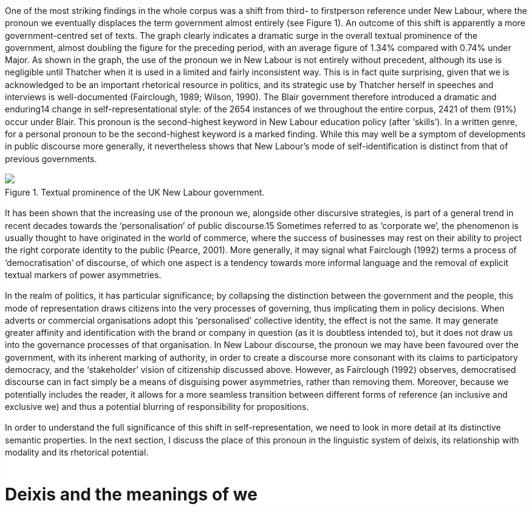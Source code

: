 One of the most striking findings in the whole corpus was a shift from third- to firstperson reference under New Labour, where the pronoun we eventually displaces the term government almost entirely (see Figure 1). An outcome of this shift is apparently a more government-centred set of texts. The graph clearly indicates a dramatic surge in the overall textual prominence of the government, almost doubling the figure for the preceding period, with an average figure of $1 . 3 4 \%$ compared with $0 . 7 4 \%$ under Major. As shown in the graph, the use of the pronoun we in New Labour is not entirely without precedent, although its use is negligible until Thatcher when it is used in a limited and fairly inconsistent way. This is in fact quite surprising, given that we is acknowledged to be an important rhetorical resource in politics, and its strategic use by Thatcher herself in speeches and interviews is well-documented (Fairclough, 1989; Wilson, 1990). The Blair government therefore introduced a dramatic and enduring14 change in self-representational style: of the 2654 instances of we throughout the entire corpus, 2421 of them $( 9 1 \% )$ occur under Blair. This pronoun is the second-highest keyword in New Labour education policy (after ‘skills’). In a written genre, for a personal pronoun to be the second-highest keyword is a marked finding. While this may well be a symptom of developments in public discourse more generally, it nevertheless shows that New Labour’s mode of self-identification is distinct from that of previous governments.

![](img/f09253a7bfce1abcb736397e10c2d80ea7e9ef3af6e3f64b55fbc0c7496dbf83.jpg)  
Figure 1. Textual prominence of the UK New Labour government.

It has been shown that the increasing use of the pronoun we, alongside other discursive strategies, is part of a general trend in recent decades towards the ‘personalisation’ of public discourse.15 Sometimes referred to as ‘corporate we’, the phenomenon is usually thought to have originated in the world of commerce, where the success of businesses may rest on their ability to project the right corporate identity to the public (Pearce, 2001). More generally, it may signal what Fairclough (1992) terms a process of ‘democratisation’ of discourse, of which one aspect is a tendency towards more informal language and the removal of explicit textual markers of power asymmetries.

In the realm of politics, it has particular significance; by collapsing the distinction between the government and the people, this mode of representation draws citizens into the very processes of governing, thus implicating them in policy decisions. When adverts or commercial organisations adopt this ‘personalised’ collective identity, the effect is not the same. It may generate greater affinity and identification with the brand or company in question (as it is doubtless intended to), but it does not draw us into the governance processes of that organisation. In New Labour discourse, the pronoun we may have been favoured over the government, with its inherent marking of authority, in order to create a discourse more consonant with its claims to participatory democracy, and the ‘stakeholder’ vision of citizenship discussed above. However, as Fairclough (1992) observes, democratised discourse can in fact simply be a means of disguising power asymmetries, rather than removing them. Moreover, because we potentially includes the reader, it allows for a more seamless transition between different forms of reference (an inclusive and exclusive we) and thus a potential blurring of responsibility for propositions.

In order to understand the full significance of this shift in self-representation, we need to look in more detail at its distinctive semantic properties. In the next section, I discuss the place of this pronoun in the linguistic system of deixis, its relationship with modality and its rhetorical potential.

# Deixis and the meanings of we
